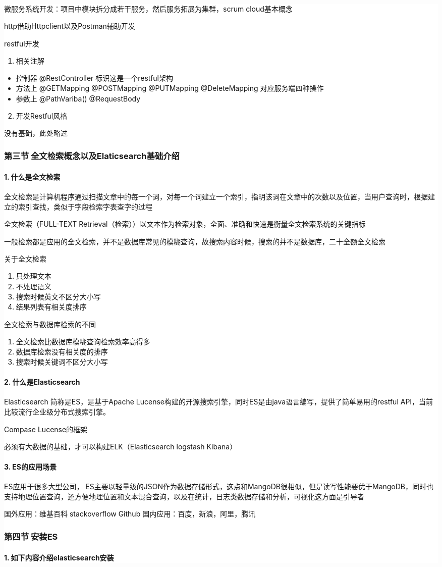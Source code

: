 微服务系统开发：项目中模块拆分成若干服务，然后服务拓展为集群，scrum cloud基本概念

http借助Httpclient以及Postman辅助开发

restful开发

1. 相关注解

+ 控制器 @RestController 标识这是一个restful架构
+ 方法上 @GETMapping  @POSTMapping @PUTMapping @DeleteMapping  对应服务端四种操作
+ 参数上 @PathVariba() @RequestBody

2. 开发Restful风格

没有基础，此处略过

### 第三节 全文检索概念以及Elaticsearch基础介绍

#### 1. 什么是全文检索

全文检索是计算机程序通过扫描文章中的每一个词，对每一个词建立一个索引，指明该词在文章中的次数以及位置，当用户查询时，根据建立的索引查找，类似于字段检索字表查字的过程

全文检索（FULL-TEXT Retrieval（检索））以文本作为检索对象，全面、准确和快速是衡量全文检索系统的关键指标


一般检索都是应用的全文检索，并不是数据库常见的模糊查询，故搜索内容时候，搜索的并不是数据库，二十全额全文检索

关于全文检索
1. 只处理文本
2. 不处理语义
3. 搜索时候英文不区分大小写
4. 结果列表有相关度排序

全文检索与数据库检索的不同
1. 全文检索比数据库模糊查询检索效率高得多
2. 数据库检索没有相关度的排序
3. 搜索时候关键词不区分大小写

#### 2. 什么是Elasticsearch

Elasticsearch 简称是ES，是基于Apache Lucense构建的开源搜索引擎，同时ES是由java语言编写，提供了简单易用的restful API，当前比较流行企业级分布式搜索引擎。

Compase Lucense的框架

必须有大数据的基础，才可以构建ELK（Elasticsearch logstash Kibana）

#### 3. ES的应用场景

ES应用于很多大型公司，
ES主要以轻量级的JSON作为数据存储形式，这点和MangoDB很相似，但是读写性能要优于MangoDB，同时也支持地理位置查询，还方便地理位置和文本混合查询，以及在统计，日志类数据存储和分析，可视化这方面是引导者

国外应用：维基百科 stackoverflow Github
国内应用：百度，新浪，阿里，腾讯


### 第四节 安装ES

#### 1. 如下内容介绍elasticsearch安装
